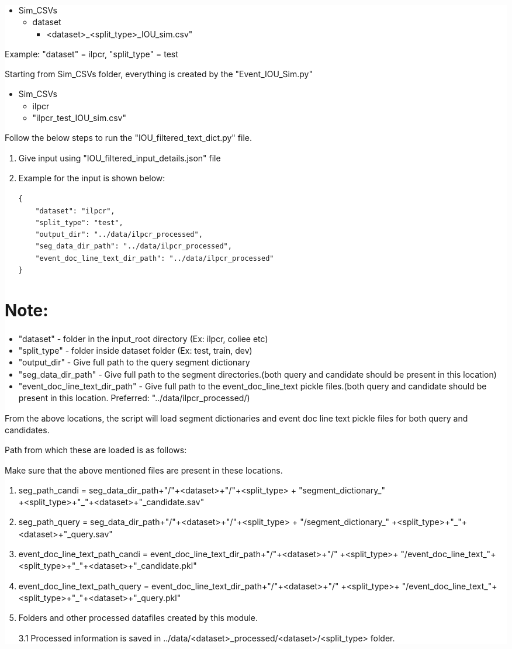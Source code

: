    - Sim_CSVs
     - dataset
       - \<dataset>\_\<split_type>\_IOU_sim.csv"

   Example: "dataset" = ilpcr, "split_type" = test

   Starting from Sim_CSVs folder, everything is created by the "Event_IOU_Sim.py"

   - Sim_CSVs
     - ilpcr
     - "ilpcr_test_IOU_sim.csv"

Follow the below steps to run the "IOU_filtered_text_dict.py" file.

1.  Give input using "IOU_filtered_input_details.json" file
2.  Example for the input is shown below:

        {
            "dataset": "ilpcr",
            "split_type": "test",
            "output_dir": "../data/ilpcr_processed",
            "seg_data_dir_path": "../data/ilpcr_processed",
            "event_doc_line_text_dir_path": "../data/ilpcr_processed"
        }

# Note:

- "dataset" - folder in the input_root directory (Ex: ilpcr, coliee etc)
- "split_type" - folder inside dataset folder (Ex: test, train, dev)
- "output_dir" - Give full path to the query segment dictionary
- "seg_data_dir_path" - Give full path to the segment directories.(both query and candidate should be present in this location)
- "event_doc_line_text_dir_path" - Give full path to the event_doc_line_text pickle files.(both query and candidate should be present in this location. Preferred: "../data/ilpcr_processed/)

From the above locations, the script will load segment dictionaries and event doc line text pickle files for both query and candidates.

Path from which these are loaded is as follows:

Make sure that the above mentioned files are present in these locations.

1. seg_path_candi = seg_data_dir_path+"/"+\<dataset>+"/"+\<split_type> + "segment_dictionary\_"  
   +\<split_type>+"\_"+\<dataset>+"\_candidate.sav"
2. seg_path_query = seg_data_dir_path+"/"+\<dataset>+"/"+\<split_type> + "/segment_dictionary\_"
   +\<split_type>+"\_"+\<dataset>+"\_query.sav"
3. event_doc_line_text_path_candi = event_doc_line_text_dir_path+"/"+\<dataset>+"/"
   +\<split_type>+ "/event_doc_line_text\_"+\<split_type>+"\_"+\<dataset>+"\_candidate.pkl"
4. event_doc_line_text_path_query = event_doc_line_text_dir_path+"/"+\<dataset>+"/"
   +\<split_type>+ "/event_doc_line_text\_"+\<split_type>+"\_"+\<dataset>+"\_query.pkl"

5. Folders and other processed datafiles created by this module.

   3.1 Processed information is saved in ../data/\<dataset>\_processed/\<dataset>/\<split_type>
   folder.
